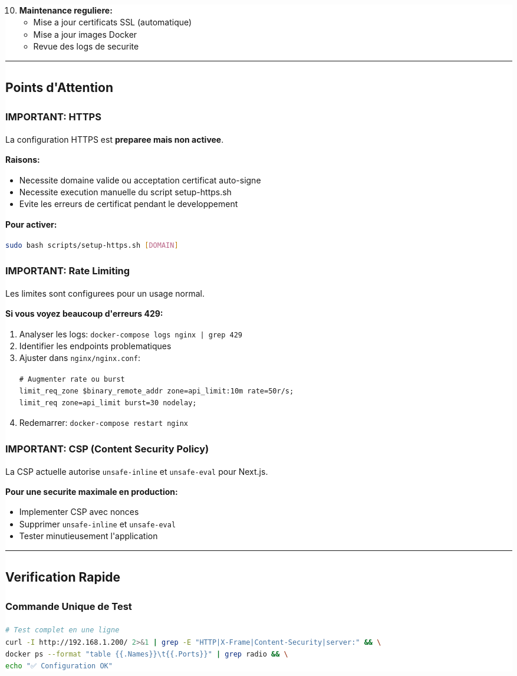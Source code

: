 10. **Maintenance reguliere:**
    - Mise a jour certificats SSL (automatique)
    - Mise a jour images Docker
    - Revue des logs de securite

---

## Points d'Attention

### IMPORTANT: HTTPS

La configuration HTTPS est **preparee mais non activee**.

**Raisons:**
- Necessite domaine valide ou acceptation certificat auto-signe
- Necessite execution manuelle du script setup-https.sh
- Evite les erreurs de certificat pendant le developpement

**Pour activer:**
```bash
sudo bash scripts/setup-https.sh [DOMAIN]
```

### IMPORTANT: Rate Limiting

Les limites sont configurees pour un usage normal.

**Si vous voyez beaucoup d'erreurs 429:**
1. Analyser les logs: `docker-compose logs nginx | grep 429`
2. Identifier les endpoints problematiques
3. Ajuster dans `nginx/nginx.conf`:
   ```nginx
   # Augmenter rate ou burst
   limit_req_zone $binary_remote_addr zone=api_limit:10m rate=50r/s;
   limit_req zone=api_limit burst=30 nodelay;
   ```
4. Redemarrer: `docker-compose restart nginx`

### IMPORTANT: CSP (Content Security Policy)

La CSP actuelle autorise `unsafe-inline` et `unsafe-eval` pour Next.js.

**Pour une securite maximale en production:**
- Implementer CSP avec nonces
- Supprimer `unsafe-inline` et `unsafe-eval`
- Tester minutieusement l'application

---

## Verification Rapide

### Commande Unique de Test

```bash
# Test complet en une ligne
curl -I http://192.168.1.200/ 2>&1 | grep -E "HTTP|X-Frame|Content-Security|server:" && \
docker ps --format "table {{.Names}}\t{{.Ports}}" | grep radio && \
echo "✅ Configuration OK"
```

